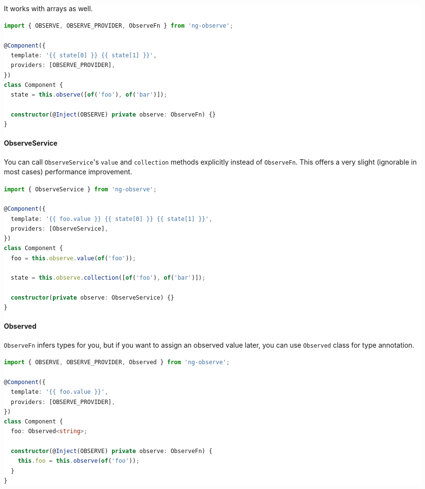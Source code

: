 It works with arrays as well.

```typescript
import { OBSERVE, OBSERVE_PROVIDER, ObserveFn } from 'ng-observe';

@Component({
  template: '{{ state[0] }} {{ state[1] }}',
  providers: [OBSERVE_PROVIDER],
})
class Component {
  state = this.observe([of('foo'), of('bar')]);

  constructor(@Inject(OBSERVE) private observe: ObserveFn) {}
}
```

#### ObserveService

You can call `ObserveService`'s `value` and `collection` methods explicitly instead of `ObserveFn`. This offers a very slight (ignorable in most cases) performance improvement.

```typescript
import { ObserveService } from 'ng-observe';

@Component({
  template: '{{ foo.value }} {{ state[0] }} {{ state[1] }}',
  providers: [ObserveService],
})
class Component {
  foo = this.observe.value(of('foo'));

  state = this.observe.collection([of('foo'), of('bar')]);

  constructor(private observe: ObserveService) {}
}
```

#### Observed

`ObserveFn` infers types for you, but if you want to assign an observed value later, you can use `Observed` class for type annotation.

```typescript
import { OBSERVE, OBSERVE_PROVIDER, Observed } from 'ng-observe';

@Component({
  template: '{{ foo.value }}',
  providers: [OBSERVE_PROVIDER],
})
class Component {
  foo: Observed<string>;

  constructor(@Inject(OBSERVE) private observe: ObserveFn) {
    this.foo = this.observe(of('foo'));
  }
}
```
